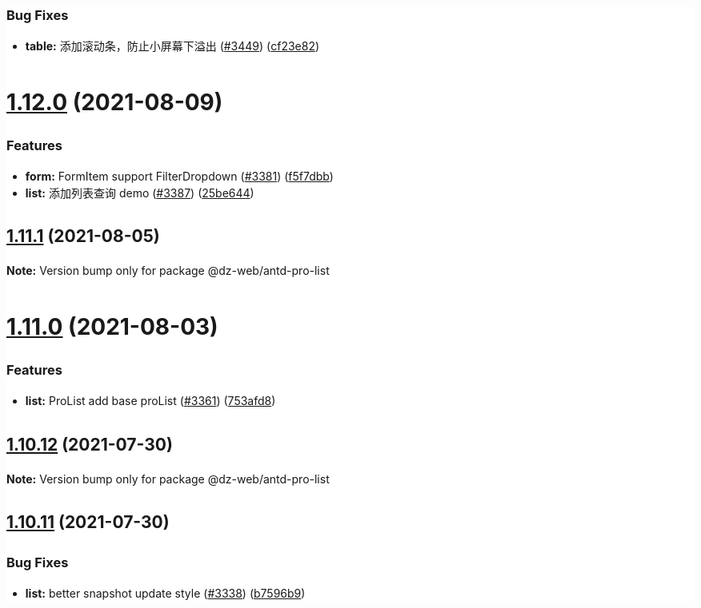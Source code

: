 ### Bug Fixes

- **table:** 添加滚动条，防止小屏幕下溢出 ([#3449](https://github.com/ant-design/pro-components/issues/3449)) ([cf23e82](https://github.com/ant-design/pro-components/commit/cf23e82dcd4263dd40a912ed6acebb8f9da3bf5e))

# [1.12.0](https://github.com/ant-design/pro-components/compare/@dz-web/antd-pro-list@1.11.1...@dz-web/antd-pro-list@1.12.0) (2021-08-09)

### Features

- **form:** FormItem support FilterDropdown ([#3381](https://github.com/ant-design/pro-components/issues/3381)) ([f5f7dbb](https://github.com/ant-design/pro-components/commit/f5f7dbb2730496a836d684840462c08715caff62))
- **list:** 添加列表查询 demo ([#3387](https://github.com/ant-design/pro-components/issues/3387)) ([25be644](https://github.com/ant-design/pro-components/commit/25be644fbceff1583963b5c9381517be6815aa84))

## [1.11.1](https://github.com/ant-design/pro-components/compare/@dz-web/antd-pro-list@1.11.0...@dz-web/antd-pro-list@1.11.1) (2021-08-05)

**Note:** Version bump only for package @dz-web/antd-pro-list

# [1.11.0](https://github.com/ant-design/pro-components/compare/@dz-web/antd-pro-list@1.10.12...@dz-web/antd-pro-list@1.11.0) (2021-08-03)

### Features

- **list:** ProList add base proList ([#3361](https://github.com/ant-design/pro-components/issues/3361)) ([753afd8](https://github.com/ant-design/pro-components/commit/753afd81d0ca554f67bf92ef6dec1fab21efb8dd))

## [1.10.12](https://github.com/ant-design/pro-components/compare/@dz-web/antd-pro-list@1.10.11...@dz-web/antd-pro-list@1.10.12) (2021-07-30)

**Note:** Version bump only for package @dz-web/antd-pro-list

## [1.10.11](https://github.com/ant-design/pro-components/compare/@dz-web/antd-pro-list@1.10.10...@dz-web/antd-pro-list@1.10.11) (2021-07-30)

### Bug Fixes

- **list:** better snapshot update style ([#3338](https://github.com/ant-design/pro-components/issues/3338)) ([b7596b9](https://github.com/ant-design/pro-components/commit/b7596b9fdbd9f3e7a53213b34e3ffb495d4f4026))
